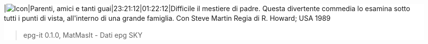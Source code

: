 |![Icon](https://guidatv.sky.it/uuid/920844dd-c1e6-470f-ab62-06bba4704c03/cover?md5ChecksumParam=09ba7ce45aeb9839d4c925d7a6bb81f6)|Parenti, amici e tanti guai|23:21:12|01:22:12|Difficile il mestiere di padre. Questa divertente commedia lo esamina sotto tutti i punti di vista, all&#039;interno di una grande famiglia. Con Steve Martin Regia di R. Howard; USA 1989



 > epg-it 0.1.0, MatMasIt - Dati epg SKY